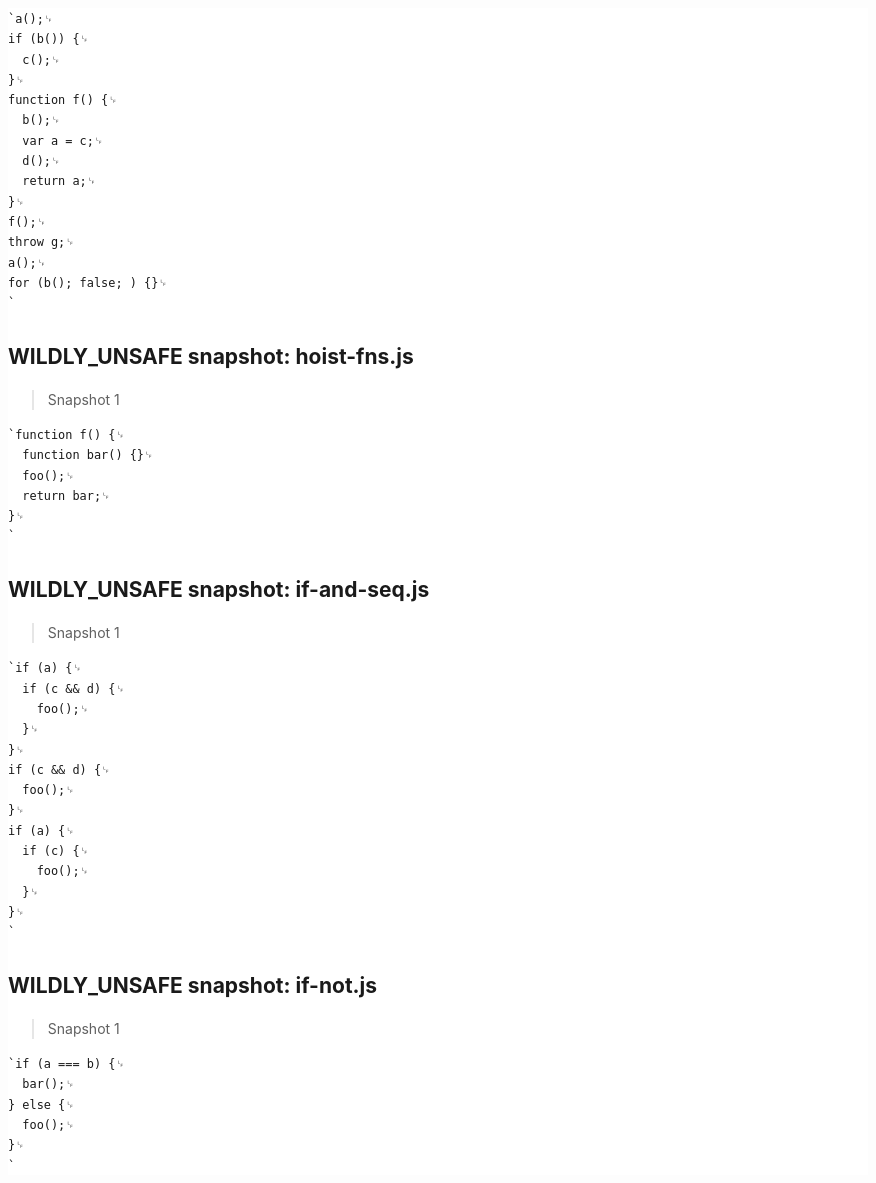     `a();␊
    if (b()) {␊
      c();␊
    }␊
    function f() {␊
      b();␊
      var a = c;␊
      d();␊
      return a;␊
    }␊
    f();␊
    throw g;␊
    a();␊
    for (b(); false; ) {}␊
    `

## WILDLY_UNSAFE snapshot: hoist-fns.js

> Snapshot 1

    `function f() {␊
      function bar() {}␊
      foo();␊
      return bar;␊
    }␊
    `

## WILDLY_UNSAFE snapshot: if-and-seq.js

> Snapshot 1

    `if (a) {␊
      if (c && d) {␊
        foo();␊
      }␊
    }␊
    if (c && d) {␊
      foo();␊
    }␊
    if (a) {␊
      if (c) {␊
        foo();␊
      }␊
    }␊
    `

## WILDLY_UNSAFE snapshot: if-not.js

> Snapshot 1

    `if (a === b) {␊
      bar();␊
    } else {␊
      foo();␊
    }␊
    `
